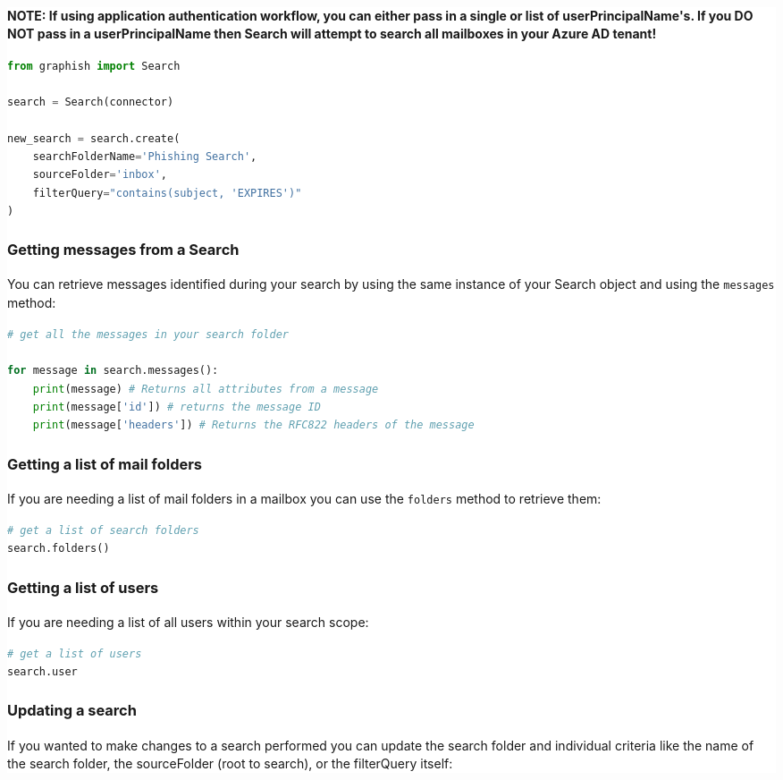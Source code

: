 **NOTE: If using application authentication workflow, you can either pass in a single or list of  userPrincipalName's.  If you DO NOT pass in a userPrincipalName then Search will attempt to search all mailboxes in your Azure AD tenant!**

```python
from graphish import Search

search = Search(connector)

new_search = search.create(
    searchFolderName='Phishing Search',
    sourceFolder='inbox',
    filterQuery="contains(subject, 'EXPIRES')"
)
```

### Getting messages from a Search

You can retrieve messages identified during your search by using the same instance of your Search object and using the `messages` method:

```python
# get all the messages in your search folder

for message in search.messages():
    print(message) # Returns all attributes from a message
    print(message['id']) # returns the message ID
    print(message['headers']) # Returns the RFC822 headers of the message
```

### Getting a list of mail folders

If you are needing a list of mail folders in a mailbox you can use the `folders` method to retrieve them:

```python
# get a list of search folders
search.folders()
```


### Getting a list of users

If you are needing a list of all users within your search scope:

```python
# get a list of users
search.user
```

### Updating a search

If you wanted to make changes to a search performed you can update the search folder and individual criteria like the name of the search folder, the sourceFolder (root to search), or the filterQuery itself:
